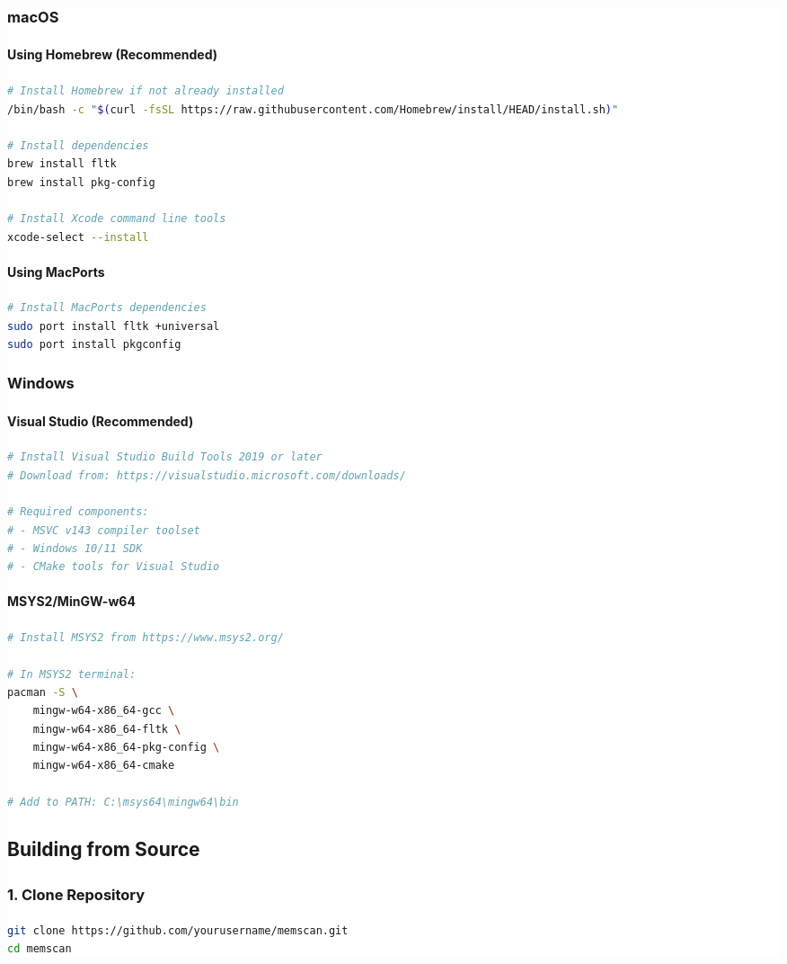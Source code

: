 ### macOS

#### Using Homebrew (Recommended)
```bash
# Install Homebrew if not already installed
/bin/bash -c "$(curl -fsSL https://raw.githubusercontent.com/Homebrew/install/HEAD/install.sh)"

# Install dependencies
brew install fltk
brew install pkg-config

# Install Xcode command line tools
xcode-select --install
```

#### Using MacPorts
```bash
# Install MacPorts dependencies
sudo port install fltk +universal
sudo port install pkgconfig
```

### Windows

#### Visual Studio (Recommended)
```bash
# Install Visual Studio Build Tools 2019 or later
# Download from: https://visualstudio.microsoft.com/downloads/

# Required components:
# - MSVC v143 compiler toolset
# - Windows 10/11 SDK
# - CMake tools for Visual Studio
```

#### MSYS2/MinGW-w64
```bash
# Install MSYS2 from https://www.msys2.org/

# In MSYS2 terminal:
pacman -S \
    mingw-w64-x86_64-gcc \
    mingw-w64-x86_64-fltk \
    mingw-w64-x86_64-pkg-config \
    mingw-w64-x86_64-cmake

# Add to PATH: C:\msys64\mingw64\bin
```

## Building from Source

### 1. Clone Repository
```bash
git clone https://github.com/yourusername/memscan.git
cd memscan
```

